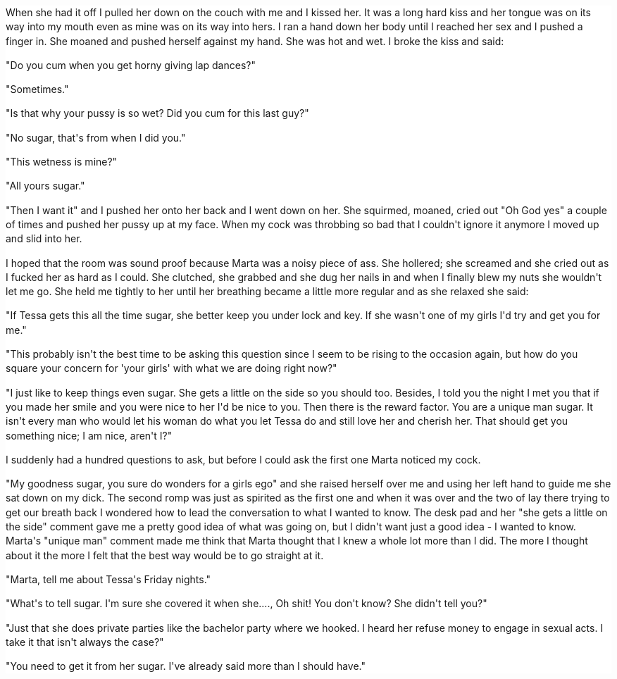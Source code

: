 When she had it off I pulled her down on the couch with me and I kissed her. It was a long hard kiss and her tongue was on its way into my mouth even as mine was on its way into hers. I ran a hand down her body until I reached her sex and I pushed a finger in. She moaned and pushed herself against my hand. She was hot and wet. I broke the kiss and said: 

"Do you cum when you get horny giving lap dances?" 

"Sometimes." 

"Is that why your pussy is so wet? Did you cum for this last guy?" 

"No sugar, that's from when I did you." 

"This wetness is mine?" 

"All yours sugar." 

"Then I want it" and I pushed her onto her back and I went down on her. She squirmed, moaned, cried out "Oh God yes" a couple of times and pushed her pussy up at my face. When my cock was throbbing so bad that I couldn't ignore it anymore I moved up and slid into her. 

I hoped that the room was sound proof because Marta was a noisy piece of ass. She hollered; she screamed and she cried out as I fucked her as hard as I could. She clutched, she grabbed and she dug her nails in and when I finally blew my nuts she wouldn't let me go. She held me tightly to her until her breathing became a little more regular and as she relaxed she said: 

"If Tessa gets this all the time sugar, she better keep you under lock and key. If she wasn't one of my girls I'd try and get you for me." 

"This probably isn't the best time to be asking this question since I seem to be rising to the occasion again, but how do you square your concern for 'your girls' with what we are doing right now?" 

"I just like to keep things even sugar. She gets a little on the side so you should too. Besides, I told you the night I met you that if you made her smile and you were nice to her I'd be nice to you. Then there is the reward factor. You are a unique man sugar. It isn't every man who would let his woman do what you let Tessa do and still love her and cherish her. That should get you something nice; I am nice, aren't I?" 

I suddenly had a hundred questions to ask, but before I could ask the first one Marta noticed my cock. 

"My goodness sugar, you sure do wonders for a girls ego" and she raised herself over me and using her left hand to guide me she sat down on my dick. The second romp was just as spirited as the first one and when it was over and the two of lay there trying to get our breath back I wondered how to lead the conversation to what I wanted to know. The desk pad and her "she gets a little on the side" comment gave me a pretty good idea of what was going on, but I didn't want just a good idea - I wanted to know. Marta's "unique man" comment made me think that Marta thought that I knew a whole lot more than I did. The more I thought about it the more I felt that the best way would be to go straight at it. 

"Marta, tell me about Tessa's Friday nights." 

"What's to tell sugar. I'm sure she covered it when she...., Oh shit! You don't know? She didn't tell you?" 

"Just that she does private parties like the bachelor party where we hooked. I heard her refuse money to engage in sexual acts. I take it that isn't always the case?" 

"You need to get it from her sugar. I've already said more than I should have." 
